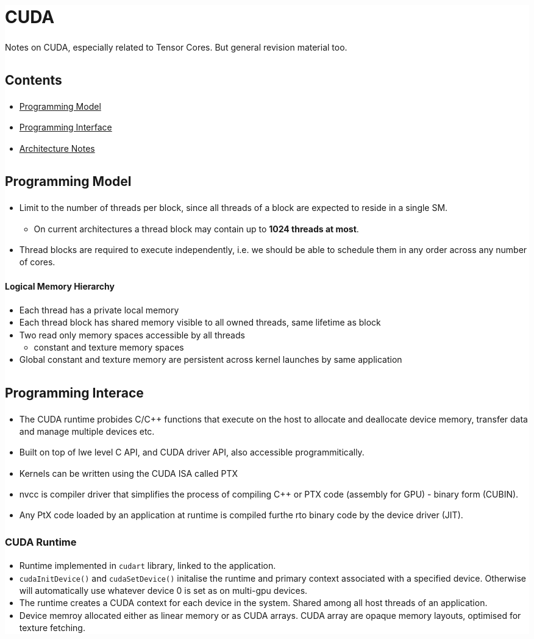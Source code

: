 # CUDA

Notes on CUDA, especially related to Tensor Cores. But general revision material too.

## Contents

- [Programming Model](#programming-model)
- [Programming Interface](#programming-interace)

- [Architecture Notes](#architecture-notes)


## Programming Model

- Limit to the number of threads per block, since all threads of a block are expected to reside in a single SM.
    - On current architectures a thread block may contain up to **1024 threads at most**.

- Thread blocks are required to execute independently, i.e. we should be able to schedule them in any order across any number of cores.

#### Logical Memory Hierarchy

- Each thread has a private local memory
- Each thread block has shared memory visible to all owned threads, same lifetime as block
- Two read only memory spaces accessible by all threads
    - constant and texture memory spaces
- Global constant and texture memory are persistent across kernel launches by same application

## Programming Interace

- The CUDA runtime probides C/C++ functions that execute on the host to allocate and deallocate device memory, transfer data and manage multiple devices etc.

- Built on top of lwe level C API, and CUDA driver API, also accessible programmitically.

- Kernels can be written using the CUDA ISA called PTX

- nvcc is compiler driver that simplifies the process of compiling C++ or PTX code (assembly for GPU) - binary form (CUBIN).

- Any PtX code loaded by an application at runtime is compiled furthe rto binary code by the device driver (JIT).


### CUDA Runtime

- Runtime implemented in `cudart` library, linked to the application.
- `cudaInitDevice()` and `cudaSetDevice()` initalise the runtime and primary context associated with a specified device. Otherwise will automatically use whatever device 0 is set as on multi-gpu devices.
- The runtime creates a CUDA context for each device in the system. Shared among all host threads of an application.
- Device memroy allocated either as linear memory or as CUDA arrays. CUDA array are opaque memory layouts, optimised for texture fetching.
